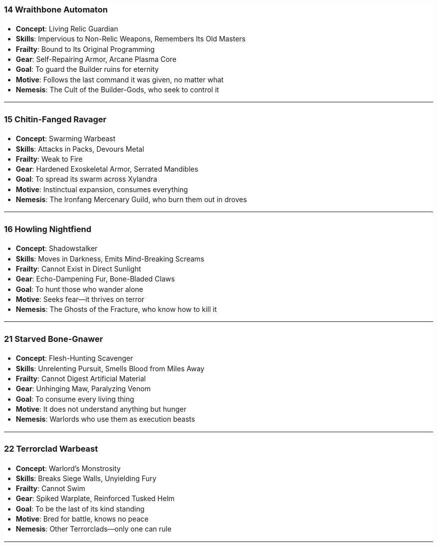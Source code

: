 
### **14 Wraithbone Automaton**  
- **Concept**: Living Relic Guardian  
- **Skills**: Impervious to Non-Relic Weapons, Remembers Its Old Masters  
- **Frailty**: Bound to Its Original Programming  
- **Gear**: Self-Repairing Armor, Arcane Plasma Core  
- **Goal**: To guard the Builder ruins for eternity  
- **Motive**: Follows the last command it was given, no matter what  
- **Nemesis**: The Cult of the Builder-Gods, who seek to control it  

---

### **15 Chitin-Fanged Ravager**  
- **Concept**: Swarming Warbeast  
- **Skills**: Attacks in Packs, Devours Metal  
- **Frailty**: Weak to Fire  
- **Gear**: Hardened Exoskeletal Armor, Serrated Mandibles  
- **Goal**: To spread its swarm across Xylandra  
- **Motive**: Instinctual expansion, consumes everything  
- **Nemesis**: The Ironfang Mercenary Guild, who burn them out in droves  

---

### **16 Howling Nightfiend**  
- **Concept**: Shadowstalker  
- **Skills**: Moves in Darkness, Emits Mind-Breaking Screams  
- **Frailty**: Cannot Exist in Direct Sunlight  
- **Gear**: Echo-Dampening Fur, Bone-Bladed Claws  
- **Goal**: To hunt those who wander alone  
- **Motive**: Seeks fear—it thrives on terror  
- **Nemesis**: The Ghosts of the Fracture, who know how to kill it  

---

### **21 Starved Bone-Gnawer**  
- **Concept**: Flesh-Hunting Scavenger  
- **Skills**: Unrelenting Pursuit, Smells Blood from Miles Away  
- **Frailty**: Cannot Digest Artificial Material  
- **Gear**: Unhinging Maw, Paralyzing Venom  
- **Goal**: To consume every living thing  
- **Motive**: It does not understand anything but hunger  
- **Nemesis**: Warlords who use them as execution beasts  

---

### **22 Terrorclad Warbeast**  
- **Concept**: Warlord’s Monstrosity  
- **Skills**: Breaks Siege Walls, Unyielding Fury  
- **Frailty**: Cannot Swim  
- **Gear**: Spiked Warplate, Reinforced Tusked Helm  
- **Goal**: To be the last of its kind standing  
- **Motive**: Bred for battle, knows no peace  
- **Nemesis**: Other Terrorclads—only one can rule  

---